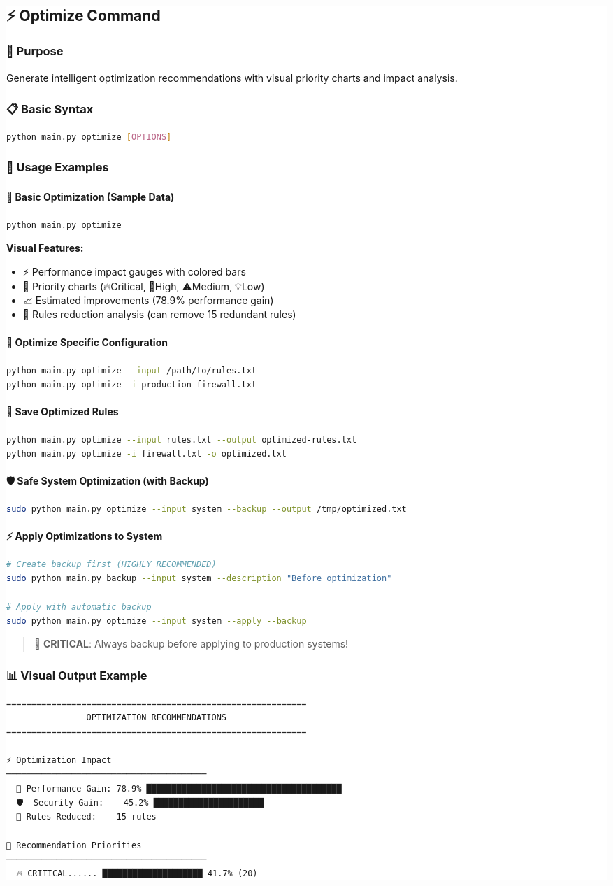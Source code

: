 
## ⚡ Optimize Command

### 🎯 Purpose
Generate intelligent optimization recommendations with visual priority charts and impact analysis.

### 📋 Basic Syntax
```bash
python main.py optimize [OPTIONS]
```

### 🚀 Usage Examples

#### 🎯 Basic Optimization (Sample Data)
```bash
python main.py optimize
```
**Visual Features:**
- ⚡ Performance impact gauges with colored bars
- 🎯 Priority charts (🔥Critical, 🚨High, ⚠️Medium, 💡Low)
- 📈 Estimated improvements (78.9% performance gain)
- 🔄 Rules reduction analysis (can remove 15 redundant rules)

#### 📁 Optimize Specific Configuration
```bash
python main.py optimize --input /path/to/rules.txt
python main.py optimize -i production-firewall.txt
```

#### 💾 Save Optimized Rules
```bash
python main.py optimize --input rules.txt --output optimized-rules.txt
python main.py optimize -i firewall.txt -o optimized.txt
```

#### 🛡️ Safe System Optimization (with Backup)
```bash
sudo python main.py optimize --input system --backup --output /tmp/optimized.txt
```

#### ⚡ Apply Optimizations to System
```bash
# Create backup first (HIGHLY RECOMMENDED)
sudo python main.py backup --input system --description "Before optimization"

# Apply with automatic backup
sudo python main.py optimize --input system --apply --backup
```
> 🚨 **CRITICAL**: Always backup before applying to production systems!

### 📊 Visual Output Example
```
============================================================
                OPTIMIZATION RECOMMENDATIONS
============================================================

⚡ Optimization Impact
────────────────────────────────────────
  🚀 Performance Gain: 78.9% ███████████████████████████████████████
  🛡️  Security Gain:    45.2% ██████████████████████
  🔄 Rules Reduced:    15 rules

🎯 Recommendation Priorities
────────────────────────────────────────
  🔥 CRITICAL...... ████████████████████ 41.7% (20)
```